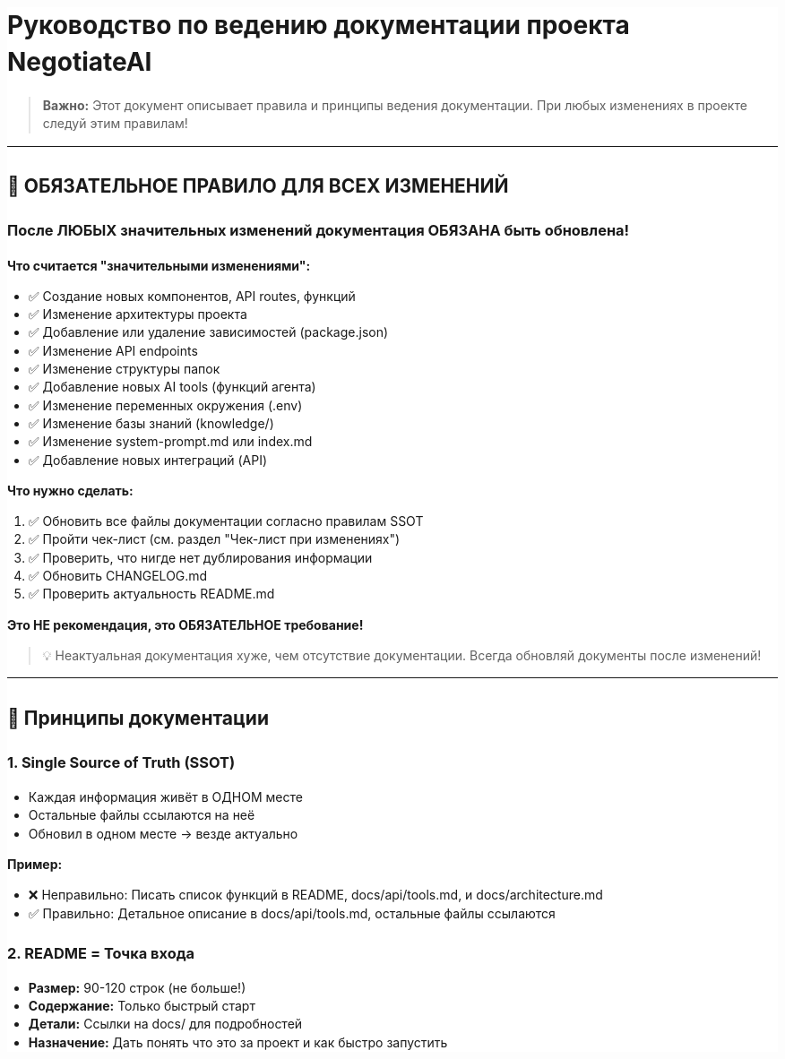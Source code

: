 # Руководство по ведению документации проекта NegotiateAI

> **Важно:** Этот документ описывает правила и принципы ведения документации.
> При любых изменениях в проекте следуй этим правилам!

---

## 🚨 ОБЯЗАТЕЛЬНОЕ ПРАВИЛО ДЛЯ ВСЕХ ИЗМЕНЕНИЙ

### После ЛЮБЫХ значительных изменений документация ОБЯЗАНА быть обновлена!

**Что считается "значительными изменениями":**
- ✅ Создание новых компонентов, API routes, функций
- ✅ Изменение архитектуры проекта
- ✅ Добавление или удаление зависимостей (package.json)
- ✅ Изменение API endpoints
- ✅ Изменение структуры папок
- ✅ Добавление новых AI tools (функций агента)
- ✅ Изменение переменных окружения (.env)
- ✅ Изменение базы знаний (knowledge/)
- ✅ Изменение system-prompt.md или index.md
- ✅ Добавление новых интеграций (API)

**Что нужно сделать:**
1. ✅ Обновить все файлы документации согласно правилам SSOT
2. ✅ Пройти чек-лист (см. раздел "Чек-лист при изменениях")
3. ✅ Проверить, что нигде нет дублирования информации
4. ✅ Обновить CHANGELOG.md
5. ✅ Проверить актуальность README.md

**Это НЕ рекомендация, это ОБЯЗАТЕЛЬНОЕ требование!**

> 💡 Неактуальная документация хуже, чем отсутствие документации.
> Всегда обновляй документы после изменений!

---

## 🎯 Принципы документации

### 1. Single Source of Truth (SSOT)
- Каждая информация живёт в ОДНОМ месте
- Остальные файлы ссылаются на неё
- Обновил в одном месте → везде актуально

**Пример:**
- ❌ Неправильно: Писать список функций в README, docs/api/tools.md, и docs/architecture.md
- ✅ Правильно: Детальное описание в docs/api/tools.md, остальные файлы ссылаются

### 2. README = Точка входа
- **Размер:** 90-120 строк (не больше!)
- **Содержание:** Только быстрый старт
- **Детали:** Ссылки на docs/ для подробностей
- **Назначение:** Дать понять что это за проект и как быстро запустить
